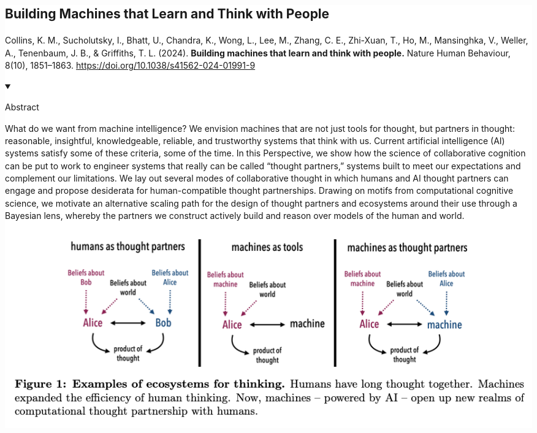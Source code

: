 ## Building Machines that Learn and Think with People

Collins, K. M., Sucholutsky, I., Bhatt, U., Chandra, K., Wong, L., Lee,
M., Zhang, C. E., Zhi-Xuan, T., Ho, M., Mansinghka, V., Weller, A.,
Tenenbaum, J. B., & Griffiths, T. L. (2024). **Building machines that
learn and think with people.** Nature Human Behaviour, 8(10), 1851–1863.
https://doi.org/10.1038/s41562-024-01991-9

<details open class="relevant-callout">

<summary>

Abstract
</summary>

<div>

What do we want from machine intelligence? We envision machines that are
not just tools for thought, but partners in thought: reasonable,
insightful, knowledgeable, reliable, and trustworthy systems that think
with us. Current artificial intelligence (AI) systems satisfy some of
these criteria, some of the time. In this Perspective, we show how the
science of collaborative cognition can be put to work to engineer
systems that really can be called “thought partners,” systems built to
meet our expectations and complement our limitations. We lay out several
modes of collaborative thought in which humans and AI thought partners
can engage and propose desiderata for human-compatible thought
partnerships. Drawing on motifs from computational cognitive science, we
motivate an alternative scaling path for the design of thought partners
and ecosystems around their use through a Bayesian lens, whereby the
partners we construct actively build and reason over models of the human
and world.
</p>

</div>

</details>

<div id="fig-collins">

![](images/Collins_24_img.png)
